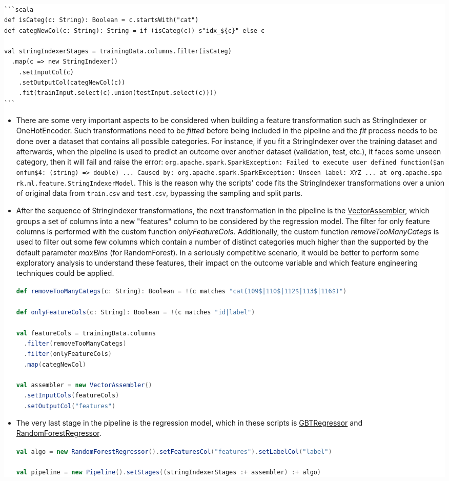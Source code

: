     ```scala
    def isCateg(c: String): Boolean = c.startsWith("cat")
    def categNewCol(c: String): String = if (isCateg(c)) s"idx_${c}" else c
    
    val stringIndexerStages = trainingData.columns.filter(isCateg)
      .map(c => new StringIndexer()
        .setInputCol(c)
        .setOutputCol(categNewCol(c))
        .fit(trainInput.select(c).union(testInput.select(c))))
    ```
  
* There are some very important aspects to be considered when building a feature transformation such as StringIndexer or OneHotEncoder. Such transformations need to be *fitted* before being included in the pipeline and the *fit* process needs to be done over a dataset that contains all possible categories. For instance, if you fit a StringIndexer over the training dataset and afterwards, when the pipeline is used to predict an outcome over another dataset (validation, test, etc.), it faces some unseen category, then it will fail and raise the error: `org.apache.spark.SparkException: Failed to execute user defined function($anonfun$4: (string) => double) ... Caused by: org.apache.spark.SparkException: Unseen label: XYZ ... at org.apache.spark.ml.feature.StringIndexerModel`. This is the reason why the scripts' code fits the StringIndexer transformations over a union of original data from `train.csv` and `test.csv`, bypassing the sampling and split parts.
 
* After the sequence of StringIndexer transformations, the next transformation in the pipeline is the [VectorAssembler](http://spark.apache.org/docs/latest/ml-features.html#vectorassembler), which groups a set of columns into a new "features" column to be considered by the regression model. The filter for only feature columns is performed with the custom function *onlyFeatureCols*. Additionally, the custom function *removeTooManyCategs* is used to filter out some few columns which contain a number of distinct categories much higher than the supported by the default parameter *maxBins* (for RandomForest). In a seriously competitive scenario, it would be better to perform some exploratory analysis to understand these features,  their impact on the outcome variable and which feature engineering techniques could be applied.

    ```scala
    def removeTooManyCategs(c: String): Boolean = !(c matches "cat(109$|110$|112$|113$|116$)")
    
    def onlyFeatureCols(c: String): Boolean = !(c matches "id|label")
    
    val featureCols = trainingData.columns
      .filter(removeTooManyCategs)
      .filter(onlyFeatureCols)
      .map(categNewCol)
    
    val assembler = new VectorAssembler()
      .setInputCols(featureCols)
      .setOutputCol("features")
    ```
  
* The very last stage in the pipeline is the regression model, which in these scripts is [GBTRegressor](http://spark.apache.org/docs/2.0.1/api/java/org/apache/spark/ml/regression/GBTRegressor.html) and [RandomForestRegressor](http://spark.apache.org/docs/2.0.1/api/java/org/apache/spark/ml/regression/RandomForestRegressor.html).

    ```scala
    val algo = new RandomForestRegressor().setFeaturesCol("features").setLabelCol("label")
    
    val pipeline = new Pipeline().setStages((stringIndexerStages :+ assembler) :+ algo)
    ```
  
